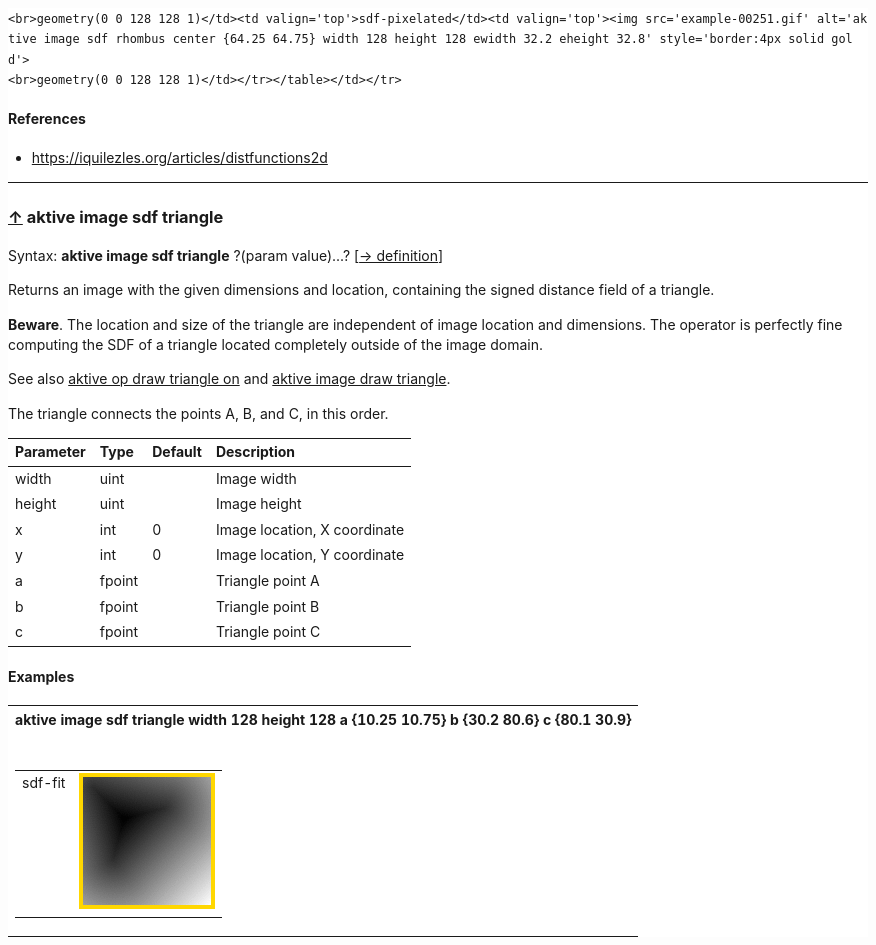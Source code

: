     <br>geometry(0 0 128 128 1)</td><td valign='top'>sdf-pixelated</td><td valign='top'><img src='example-00251.gif' alt='aktive image sdf rhombus center {64.25 64.75} width 128 height 128 ewidth 32.2 eheight 32.8' style='border:4px solid gold'>
    <br>geometry(0 0 128 128 1)</td></tr></table></td></tr>
</table>


#### <a name='image_sdf_rhombus__references'></a> References

  - <https://iquilezles.org/articles/distfunctions2d>

---
### [↑](#top) <a name='image_sdf_triangle'></a> aktive image sdf triangle

Syntax: __aktive image sdf triangle__  ?(param value)...? [[→ definition](/file?ci=trunk&ln=75&name=etc/generator/virtual/sdf.tcl)]

Returns an image with the given dimensions and location, containing the signed distance field of a triangle.

__Beware__. The location and size of the triangle are independent of image location and dimensions. The operator is perfectly fine computing the SDF of a triangle located completely outside of the image domain.

See also [aktive op draw triangle on](transform_drawing.md#op_draw_triangle_on) and [aktive image draw triangle](generator_virtual_drawing.md#image_draw_triangle).

The triangle connects the points A, B, and C, in this order.

|Parameter|Type|Default|Description|
|:---|:---|:---|:---|
|width|uint||Image width|
|height|uint||Image height|
|x|int|0|Image location, X coordinate|
|y|int|0|Image location, Y coordinate|
|a|fpoint||Triangle point A|
|b|fpoint||Triangle point B|
|c|fpoint||Triangle point C|

#### <a name='image_sdf_triangle__examples'></a> Examples

<a name='image_sdf_triangle__examples__e1'></a><table>
<tr><th>aktive image sdf triangle width 128 height 128 a {10.25 10.75} b {30.2 80.6} c {80.1 30.9}
    <br>&nbsp;</th></tr>
<tr><td valign='top'><table><tr><td valign='top'>sdf-fit</td><td valign='top'><img src='example-00252.gif' alt='aktive image sdf triangle width 128 height 128 a {10.25 10.75} b {30.2 80.6} c {80.1 30.9}' style='border:4px solid gold'>